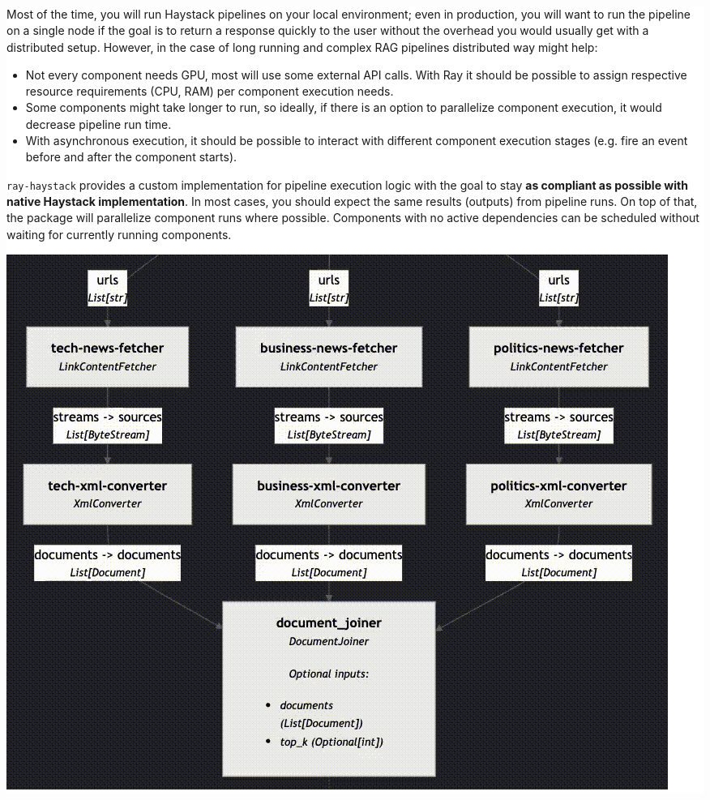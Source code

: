Most of the time, you will run Haystack pipelines on your local environment; even in production, you will want to run the pipeline on a single node if the goal is to return a response quickly to the user without the overhead you would usually get with a distributed setup. However, in the case of long running and complex RAG pipelines distributed way might help:

- Not every component needs GPU, most will use some external API calls. With Ray it should be possible to assign respective resource requirements (CPU, RAM) per component execution needs.
- Some components might take longer to run, so ideally, if there is an option to parallelize component execution, it would decrease pipeline run time.
- With asynchronous execution, it should be possible to interact with different component execution stages (e.g. fire an event before and after the component starts).

`ray-haystack` provides a custom implementation for pipeline execution logic with the goal to stay **as compliant as possible with native Haystack implementation**.
In most cases, you should expect the same results (outputs) from pipeline runs. On top of that, the package will parallelize component runs where possible.
Components with no active dependencies can be scheduled without waiting for currently running components.

![Ray Pipeline Parallel](https://raw.githubusercontent.com/deepset-ai/haystack-integrations/main/images/ray-pipeline-concurrent.gif)
